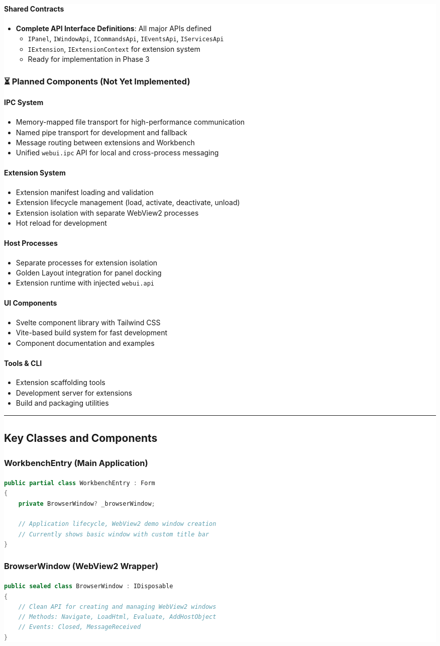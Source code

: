 #### **Shared Contracts**
- **Complete API Interface Definitions**: All major APIs defined
  - `IPanel`, `IWindowApi`, `ICommandsApi`, `IEventsApi`, `IServicesApi`
  - `IExtension`, `IExtensionContext` for extension system
  - Ready for implementation in Phase 3

### ⏳ **Planned Components (Not Yet Implemented)**

#### **IPC System**  
- Memory-mapped file transport for high-performance communication
- Named pipe transport for development and fallback
- Message routing between extensions and Workbench
- Unified `webui.ipc` API for local and cross-process messaging

#### **Extension System**
- Extension manifest loading and validation
- Extension lifecycle management (load, activate, deactivate, unload)
- Extension isolation with separate WebView2 processes
- Hot reload for development

#### **Host Processes**
- Separate processes for extension isolation
- Golden Layout integration for panel docking
- Extension runtime with injected `webui.api`

#### **UI Components**
- Svelte component library with Tailwind CSS
- Vite-based build system for fast development
- Component documentation and examples

#### **Tools & CLI**
- Extension scaffolding tools
- Development server for extensions
- Build and packaging utilities

---

## Key Classes and Components

### **WorkbenchEntry** (Main Application)
```csharp
public partial class WorkbenchEntry : Form
{
    private BrowserWindow? _browserWindow;
    
    // Application lifecycle, WebView2 demo window creation
    // Currently shows basic window with custom title bar
}
```

### **BrowserWindow** (WebView2 Wrapper)
```csharp
public sealed class BrowserWindow : IDisposable
{
    // Clean API for creating and managing WebView2 windows
    // Methods: Navigate, LoadHtml, Evaluate, AddHostObject
    // Events: Closed, MessageReceived
}
```
